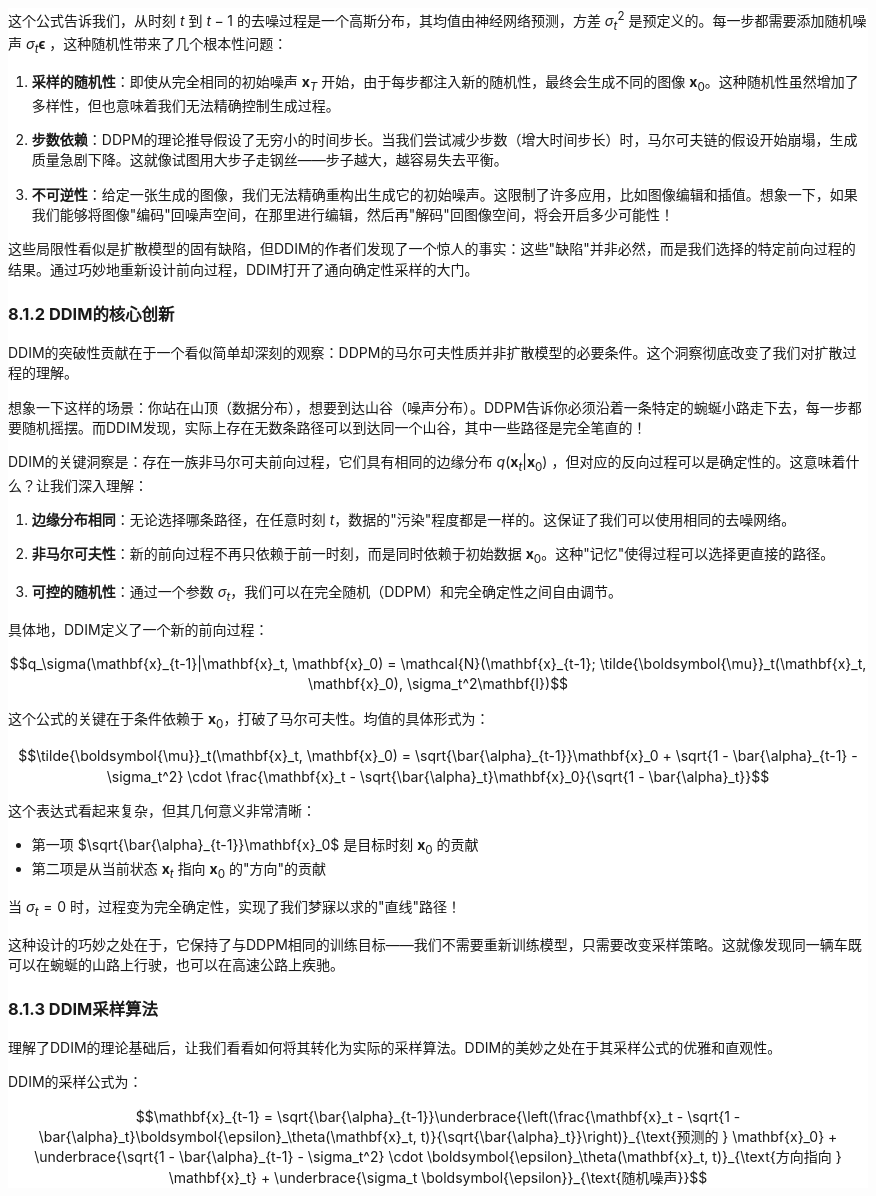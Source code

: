 这个公式告诉我们，从时刻 $t$ 到 $t-1$ 的去噪过程是一个高斯分布，其均值由神经网络预测，方差 $\sigma_t^2$ 是预定义的。每一步都需要添加随机噪声 $\sigma_t \boldsymbol{\epsilon}$ ，这种随机性带来了几个根本性问题：

1. **采样的随机性**：即使从完全相同的初始噪声 $\mathbf{x}_T$ 开始，由于每步都注入新的随机性，最终会生成不同的图像 $\mathbf{x}_0$。这种随机性虽然增加了多样性，但也意味着我们无法精确控制生成过程。

2. **步数依赖**：DDPM的理论推导假设了无穷小的时间步长。当我们尝试减少步数（增大时间步长）时，马尔可夫链的假设开始崩塌，生成质量急剧下降。这就像试图用大步子走钢丝——步子越大，越容易失去平衡。

3. **不可逆性**：给定一张生成的图像，我们无法精确重构出生成它的初始噪声。这限制了许多应用，比如图像编辑和插值。想象一下，如果我们能够将图像"编码"回噪声空间，在那里进行编辑，然后再"解码"回图像空间，将会开启多少可能性！

这些局限性看似是扩散模型的固有缺陷，但DDIM的作者们发现了一个惊人的事实：这些"缺陷"并非必然，而是我们选择的特定前向过程的结果。通过巧妙地重新设计前向过程，DDIM打开了通向确定性采样的大门。

### 8.1.2 DDIM的核心创新

DDIM的突破性贡献在于一个看似简单却深刻的观察：DDPM的马尔可夫性质并非扩散模型的必要条件。这个洞察彻底改变了我们对扩散过程的理解。

想象一下这样的场景：你站在山顶（数据分布），想要到达山谷（噪声分布）。DDPM告诉你必须沿着一条特定的蜿蜒小路走下去，每一步都要随机摇摆。而DDIM发现，实际上存在无数条路径可以到达同一个山谷，其中一些路径是完全笔直的！

DDIM的关键洞察是：存在一族非马尔可夫前向过程，它们具有相同的边缘分布 $q(\mathbf{x}_t|\mathbf{x}_0)$ ，但对应的反向过程可以是确定性的。这意味着什么？让我们深入理解：

1. **边缘分布相同**：无论选择哪条路径，在任意时刻 $t$，数据的"污染"程度都是一样的。这保证了我们可以使用相同的去噪网络。

2. **非马尔可夫性**：新的前向过程不再只依赖于前一时刻，而是同时依赖于初始数据 $\mathbf{x}_0$。这种"记忆"使得过程可以选择更直接的路径。

3. **可控的随机性**：通过一个参数 $\sigma_t$，我们可以在完全随机（DDPM）和完全确定性之间自由调节。

具体地，DDIM定义了一个新的前向过程：

$$q_\sigma(\mathbf{x}_{t-1}|\mathbf{x}_t, \mathbf{x}_0) = \mathcal{N}(\mathbf{x}_{t-1}; \tilde{\boldsymbol{\mu}}_t(\mathbf{x}_t, \mathbf{x}_0), \sigma_t^2\mathbf{I})$$

这个公式的关键在于条件依赖于 $\mathbf{x}_0$，打破了马尔可夫性。均值的具体形式为：

$$\tilde{\boldsymbol{\mu}}_t(\mathbf{x}_t, \mathbf{x}_0) = \sqrt{\bar{\alpha}_{t-1}}\mathbf{x}_0 + \sqrt{1 - \bar{\alpha}_{t-1} - \sigma_t^2} \cdot \frac{\mathbf{x}_t - \sqrt{\bar{\alpha}_t}\mathbf{x}_0}{\sqrt{1 - \bar{\alpha}_t}}$$

这个表达式看起来复杂，但其几何意义非常清晰：
- 第一项 $\sqrt{\bar{\alpha}_{t-1}}\mathbf{x}_0$ 是目标时刻 $\mathbf{x}_0$ 的贡献
- 第二项是从当前状态 $\mathbf{x}_t$ 指向 $\mathbf{x}_0$ 的"方向"的贡献

当 $\sigma_t = 0$ 时，过程变为完全确定性，实现了我们梦寐以求的"直线"路径！

这种设计的巧妙之处在于，它保持了与DDPM相同的训练目标——我们不需要重新训练模型，只需要改变采样策略。这就像发现同一辆车既可以在蜿蜒的山路上行驶，也可以在高速公路上疾驰。

### 8.1.3 DDIM采样算法

理解了DDIM的理论基础后，让我们看看如何将其转化为实际的采样算法。DDIM的美妙之处在于其采样公式的优雅和直观性。

DDIM的采样公式为：

$$\mathbf{x}_{t-1} = \sqrt{\bar{\alpha}_{t-1}}\underbrace{\left(\frac{\mathbf{x}_t - \sqrt{1 - \bar{\alpha}_t}\boldsymbol{\epsilon}_\theta(\mathbf{x}_t, t)}{\sqrt{\bar{\alpha}_t}}\right)}_{\text{预测的 } \mathbf{x}_0} + \underbrace{\sqrt{1 - \bar{\alpha}_{t-1} - \sigma_t^2} \cdot \boldsymbol{\epsilon}_\theta(\mathbf{x}_t, t)}_{\text{方向指向 } \mathbf{x}_t} + \underbrace{\sigma_t \boldsymbol{\epsilon}}_{\text{随机噪声}}$$
